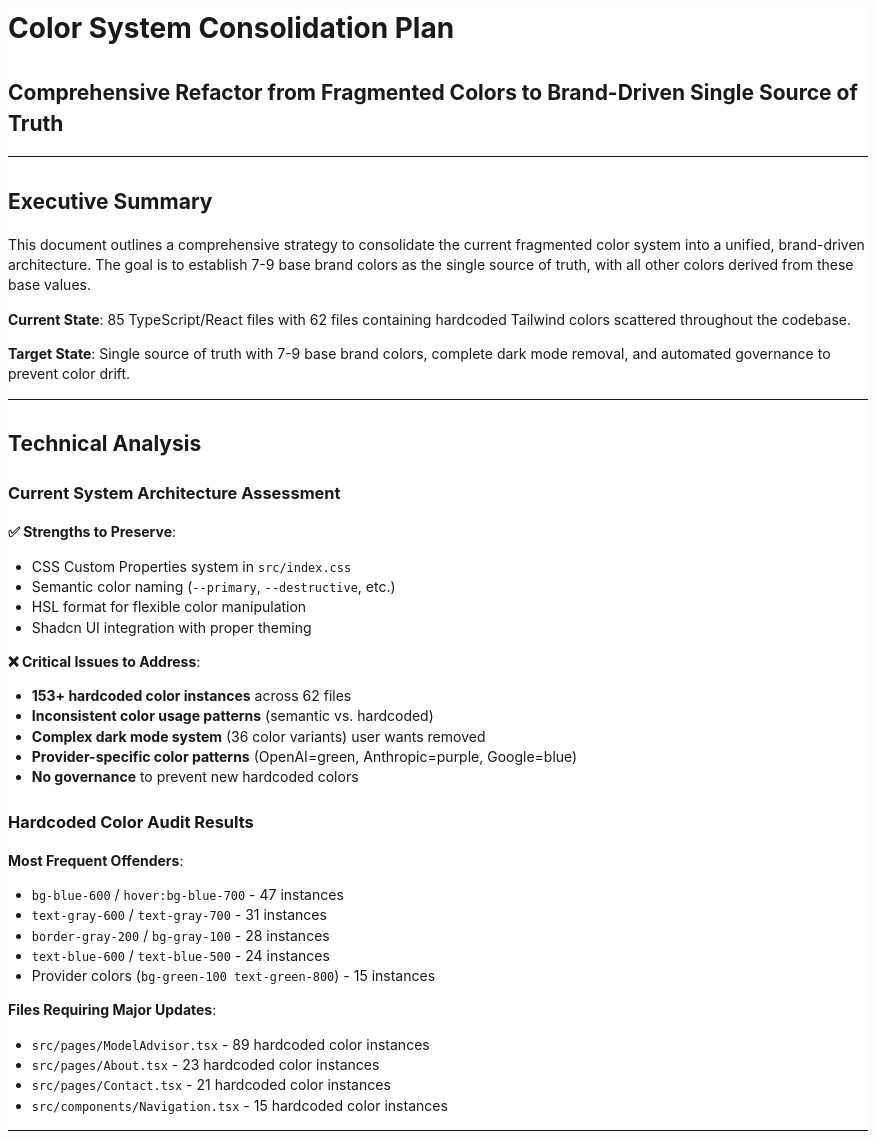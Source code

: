 # Color System Consolidation Plan
## Comprehensive Refactor from Fragmented Colors to Brand-Driven Single Source of Truth

---

## Executive Summary

This document outlines a comprehensive strategy to consolidate the current fragmented color system into a unified, brand-driven architecture. The goal is to establish 7-9 base brand colors as the single source of truth, with all other colors derived from these base values.

**Current State**: 85 TypeScript/React files with 62 files containing hardcoded Tailwind colors scattered throughout the codebase.

**Target State**: Single source of truth with 7-9 base brand colors, complete dark mode removal, and automated governance to prevent color drift.

---

## Technical Analysis

### Current System Architecture Assessment

**✅ Strengths to Preserve**:
- CSS Custom Properties system in `src/index.css`
- Semantic color naming (`--primary`, `--destructive`, etc.)
- HSL format for flexible color manipulation
- Shadcn UI integration with proper theming

**❌ Critical Issues to Address**:
- **153+ hardcoded color instances** across 62 files
- **Inconsistent color usage patterns** (semantic vs. hardcoded)
- **Complex dark mode system** (36 color variants) user wants removed
- **Provider-specific color patterns** (OpenAI=green, Anthropic=purple, Google=blue)
- **No governance** to prevent new hardcoded colors

### Hardcoded Color Audit Results

**Most Frequent Offenders**:
- `bg-blue-600` / `hover:bg-blue-700` - 47 instances
- `text-gray-600` / `text-gray-700` - 31 instances  
- `border-gray-200` / `bg-gray-100` - 28 instances
- `text-blue-600` / `text-blue-500` - 24 instances
- Provider colors (`bg-green-100 text-green-800`) - 15 instances

**Files Requiring Major Updates**:
- `src/pages/ModelAdvisor.tsx` - 89 hardcoded color instances
- `src/pages/About.tsx` - 23 hardcoded color instances
- `src/pages/Contact.tsx` - 21 hardcoded color instances
- `src/components/Navigation.tsx` - 15 hardcoded color instances

---